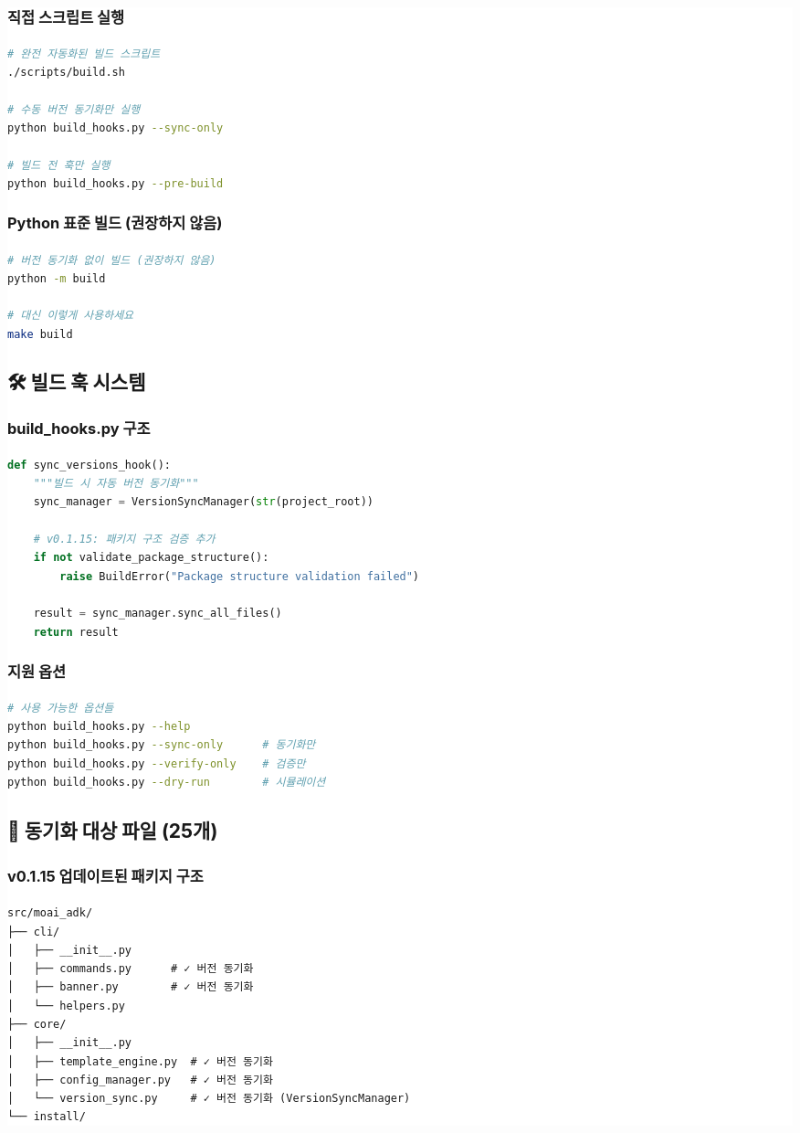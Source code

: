 
### 직접 스크립트 실행
```bash
# 완전 자동화된 빌드 스크립트
./scripts/build.sh

# 수동 버전 동기화만 실행
python build_hooks.py --sync-only

# 빌드 전 훅만 실행
python build_hooks.py --pre-build
```

### Python 표준 빌드 (권장하지 않음)
```bash
# 버전 동기화 없이 빌드 (권장하지 않음)
python -m build

# 대신 이렇게 사용하세요
make build
```

## 🛠️ 빌드 훅 시스템

### build_hooks.py 구조
```python
def sync_versions_hook():
    """빌드 시 자동 버전 동기화"""
    sync_manager = VersionSyncManager(str(project_root))

    # v0.1.15: 패키지 구조 검증 추가
    if not validate_package_structure():
        raise BuildError("Package structure validation failed")

    result = sync_manager.sync_all_files()
    return result
```

### 지원 옵션
```bash
# 사용 가능한 옵션들
python build_hooks.py --help
python build_hooks.py --sync-only      # 동기화만
python build_hooks.py --verify-only    # 검증만
python build_hooks.py --dry-run        # 시뮬레이션
```

## 📁 동기화 대상 파일 (25개)

### v0.1.15 업데이트된 패키지 구조
```
src/moai_adk/
├── cli/
│   ├── __init__.py
│   ├── commands.py      # ✓ 버전 동기화
│   ├── banner.py        # ✓ 버전 동기화
│   └── helpers.py
├── core/
│   ├── __init__.py
│   ├── template_engine.py  # ✓ 버전 동기화
│   ├── config_manager.py   # ✓ 버전 동기화
│   └── version_sync.py     # ✓ 버전 동기화 (VersionSyncManager)
└── install/
```
